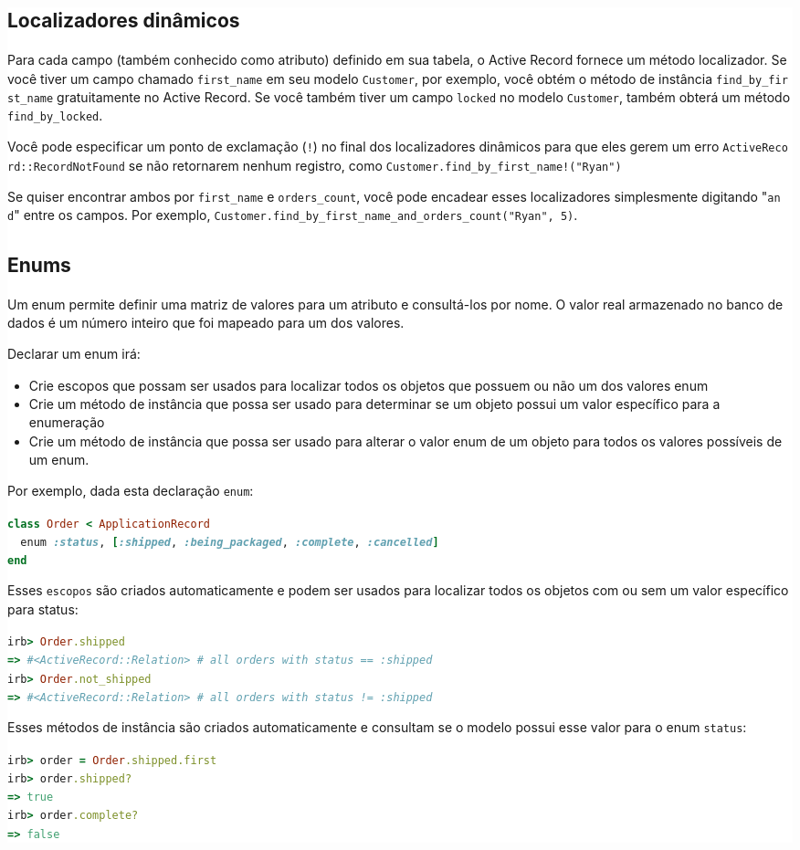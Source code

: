 
## Localizadores dinâmicos

Para cada campo (também conhecido como atributo) definido em sua tabela, o Active Record fornece um método localizador. Se você tiver um campo chamado `first_name` em seu modelo `Customer`, por exemplo, você obtém o método de instância `find_by_first_name` gratuitamente no Active Record. Se você também tiver um campo `locked` no modelo `Customer`, também obterá um  método `find_by_locked`.

Você pode especificar um ponto de exclamação (`!`) no final dos localizadores dinâmicos para que eles gerem um erro `ActiveRecord::RecordNotFound` se não retornarem nenhum registro, como `Customer.find_by_first_name!("Ryan")`

Se quiser encontrar ambos por `first_name` e `orders_count`, você pode encadear esses localizadores simplesmente digitando "`and`" entre os campos. Por exemplo, `Customer.find_by_first_name_and_orders_count("Ryan", 5)`.


## Enums

Um enum permite definir uma matriz de valores para um atributo e consultá-los por nome. O valor real armazenado no banco de dados é um número inteiro que foi mapeado para um dos valores.

Declarar um enum irá:

- Crie escopos que possam ser usados ​​para localizar todos os objetos que possuem ou não um dos valores enum
- Crie um método de instância que possa ser usado para determinar se um objeto possui um valor específico para a enumeração
- Crie um método de instância que possa ser usado para alterar o valor enum de um objeto
para todos os valores possíveis de um enum.

Por exemplo, dada esta declaração `enum`:

```ruby
class Order < ApplicationRecord
  enum :status, [:shipped, :being_packaged, :complete, :cancelled]
end
```

Esses `escopos` são criados automaticamente e podem ser usados ​​para localizar todos os objetos com ou sem um valor específico para status:

```ruby
irb> Order.shipped
=> #<ActiveRecord::Relation> # all orders with status == :shipped
irb> Order.not_shipped
=> #<ActiveRecord::Relation> # all orders with status != :shipped
```

Esses métodos de instância são criados automaticamente e consultam se o modelo possui esse valor para o enum `status`:

```ruby
irb> order = Order.shipped.first
irb> order.shipped?
=> true
irb> order.complete?
=> false
```
